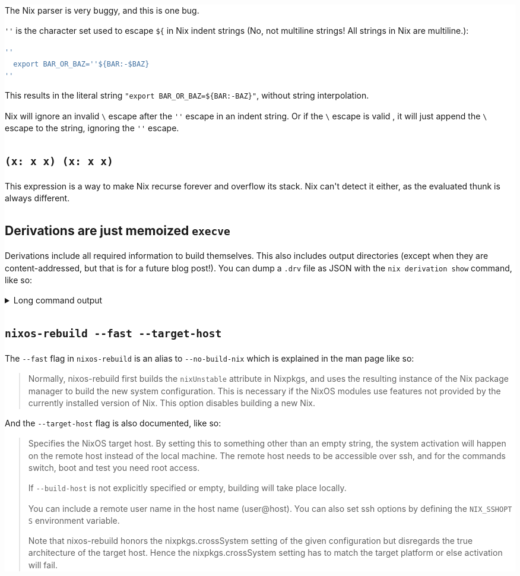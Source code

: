 The Nix parser is very buggy, and this is one bug.

`''` is the character set used to escape `${` in Nix indent strings (No, not
multiline strings! All strings in Nix are multiline.):

```nix
''
  export BAR_OR_BAZ=''${BAR:-$BAZ}
''
```

This results in the literal string `"export BAR_OR_BAZ=${BAR:-BAZ}"`, without
string interpolation.

Nix will ignore an invalid `\` escape after the `''` escape in an indent string.
Or if the `\` escape is valid , it will just append the `\` escape to the
string, ignoring the `''` escape.

## `(x: x x) (x: x x)`

This expression is a way to make Nix recurse forever and overflow its stack. Nix
can't detect it either, as the evaluated thunk is always different.

## Derivations are just memoized `execve`

Derivations include all required information to build themselves. This also
includes output directories (except when they are content-addressed, but that is
for a future blog post!). You can dump a `.drv` file as JSON with the
`nix derivation show` command, like so:

<details><summary>Long command output</summary></details>

## `nixos-rebuild --fast --target-host`

The `--fast` flag in `nixos-rebuild` is an alias to `--no-build-nix` which is
explained in the man page like so:

> Normally, nixos-rebuild first builds the `nixUnstable` attribute in Nixpkgs,
> and uses the resulting instance of the Nix package manager to build the new
> system configuration. This is necessary if the NixOS modules use features not
> provided by the currently installed version of Nix. This option disables
> building a new Nix.

And the `--target-host` flag is also documented, like so:

> Specifies the NixOS target host. By setting this to something other than an
> empty string, the system activation will happen on the remote host instead of
> the local machine. The remote host needs to be accessible over ssh, and for
> the commands switch, boot and test you need root access.
>
> If `--build-host` is not explicitly specified or empty, building will take
> place locally.
>
> You can include a remote user name in the host name (user@host). You can also
> set ssh options by defining the `NIX_SSHOPTS` environment variable.
>
> Note that nixos-rebuild honors the nixpkgs.crossSystem setting of the given
> configuration but disregards the true architecture of the target host. Hence
> the nixpkgs.crossSystem setting has to match the target platform or else
> activation will fail.
